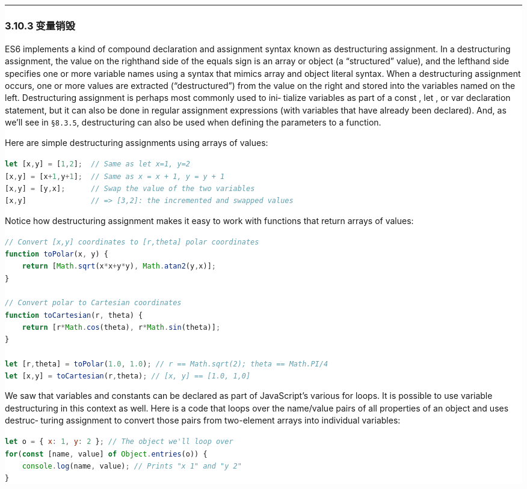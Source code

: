--------------------------------

### 3.10.3 变量销毁

ES6 implements a kind of compound declaration and assignment syntax known as
destructuring assignment. In a destructuring assignment, the value on the righthand
side of the equals sign is an array or object (a “structured” value), and the lefthand
side specifies one or more variable names using a syntax that mimics array and object
literal syntax. When a destructuring assignment occurs, one or more values are
extracted (“destructured”) from the value on the right and stored into the variables
named on the left. Destructuring assignment is perhaps most commonly used to ini‐
tialize variables as part of a  const ,  let , or  var declaration statement, but it can also be
done in regular assignment expressions (with variables that have already been
declared). And, as we’ll see in `§8.3.5`, destructuring can also be used when defining
the parameters to a function.

Here are simple destructuring assignments using arrays of values:

```js
let [x,y] = [1,2];  // Same as let x=1, y=2
[x,y] = [x+1,y+1];  // Same as x = x + 1, y = y + 1
[x,y] = [y,x];      // Swap the value of the two variables
[x,y]               // => [3,2]: the incremented and swapped values
```

Notice how destructuring assignment makes it easy to work with functions that
return arrays of values:

```js
// Convert [x,y] coordinates to [r,theta] polar coordinates
function toPolar(x, y) {
    return [Math.sqrt(x*x+y*y), Math.atan2(y,x)];
}

// Convert polar to Cartesian coordinates
function toCartesian(r, theta) {
    return [r*Math.cos(theta), r*Math.sin(theta)];
}

let [r,theta] = toPolar(1.0, 1.0); // r == Math.sqrt(2); theta == Math.PI/4
let [x,y] = toCartesian(r,theta); // [x, y] == [1.0, 1,0]
```

We saw that variables and constants can be declared as part of JavaScript’s various  for
loops. It is possible to use variable destructuring in this context as well. Here is a code
that loops over the name/value pairs of all properties of an object and uses destruc‐
turing assignment to convert those pairs from two-element arrays into individual
variables:

```js
let o = { x: 1, y: 2 }; // The object we'll loop over
for(const [name, value] of Object.entries(o)) {
    console.log(name, value); // Prints "x 1" and "y 2"
}
```
